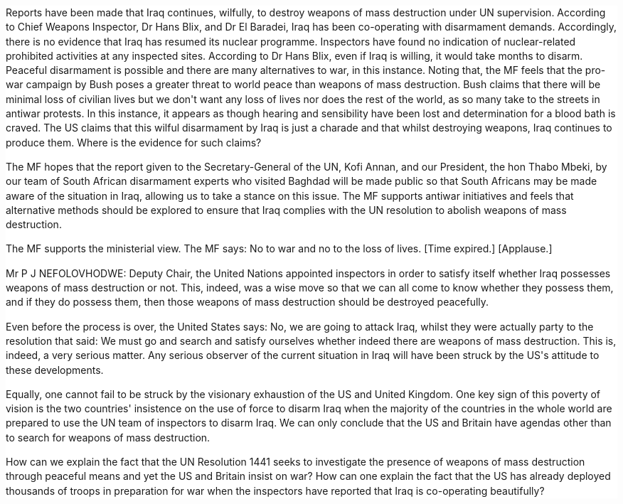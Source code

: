 Reports have been made that Iraq continues, wilfully, to destroy weapons  of
mass  destruction  under  UN  supervision.  According   to   Chief   Weapons
Inspector, Dr Hans Blix, and Dr El Baradei, Iraq has been co-operating  with
disarmament demands.  Accordingly,  there  is  no  evidence  that  Iraq  has
resumed its nuclear  programme.  Inspectors  have  found  no  indication  of
nuclear-related prohibited activities at any inspected sites.
According to Dr Hans Blix, even if Iraq is willing, it would take months  to
disarm. Peaceful disarmament is possible and there are many alternatives  to
war, in this instance. Noting that, the MF feels that the  pro-war  campaign
by Bush poses  a  greater  threat  to  world  peace  than  weapons  of  mass
destruction. Bush claims that there will be minimal loss of  civilian  lives
but we don't want any loss of lives nor does the rest of the  world,  as  so
many take to the streets in antiwar protests. In this instance,  it  appears
as though hearing and sensibility have been lost  and  determination  for  a
blood bath is craved. The US claims that this wilful disarmament by Iraq  is
just a charade  and  that  whilst  destroying  weapons,  Iraq  continues  to
produce them. Where is the evidence for such claims?

The MF hopes that the report given to the Secretary-General of the UN,  Kofi
Annan, and our President, the hon Thabo Mbeki, by our team of South  African
disarmament experts who visited Baghdad will be made public  so  that  South
Africans may be made aware of the situation in Iraq, allowing us to  take  a
stance on this issue. The MF supports antiwar  initiatives  and  feels  that
alternative methods should be explored to ensure  that  Iraq  complies  with
the UN resolution to abolish weapons of mass destruction.

The MF supports the ministerial view. The MF says: No to war and no  to  the
loss of lives. [Time expired.] [Applause.]

Mr P J NEFOLOVHODWE: Deputy Chair, the United Nations  appointed  inspectors
in  order  to  satisfy  itself  whether  Iraq  possesses  weapons  of   mass
destruction or not. This, indeed, was a wise move so that we  can  all  come
to know whether they possess them, and if they do possess them,  then  those
weapons of mass destruction should be destroyed peacefully.

Even before the process is over, the United States says: No,  we  are  going
to attack Iraq, whilst they were  actually  party  to  the  resolution  that
said: We must go and search and satisfy ourselves whether indeed  there  are
weapons of mass destruction. This is, indeed, a  very  serious  matter.  Any
serious observer of the current situation in Iraq will have been  struck  by
the US's attitude to these developments.

Equally, one cannot fail to be struck by the visionary exhaustion of the  US
and United Kingdom. One key sign of  this  poverty  of  vision  is  the  two
countries' insistence on the use of force to disarm Iraq when  the  majority
of the countries in the whole world are prepared  to  use  the  UN  team  of
inspectors to disarm Iraq. We can only conclude  that  the  US  and  Britain
have agendas other than to search for weapons of mass destruction.

How  can  we  explain  the  fact  that  the  UN  Resolution  1441  seeks  to
investigate the presence of weapons of  mass  destruction  through  peaceful
means and yet the US and Britain insist on war?  How  can  one  explain  the
fact that the US has already deployed thousands  of  troops  in  preparation
for war  when  the  inspectors  have  reported  that  Iraq  is  co-operating
beautifully?
